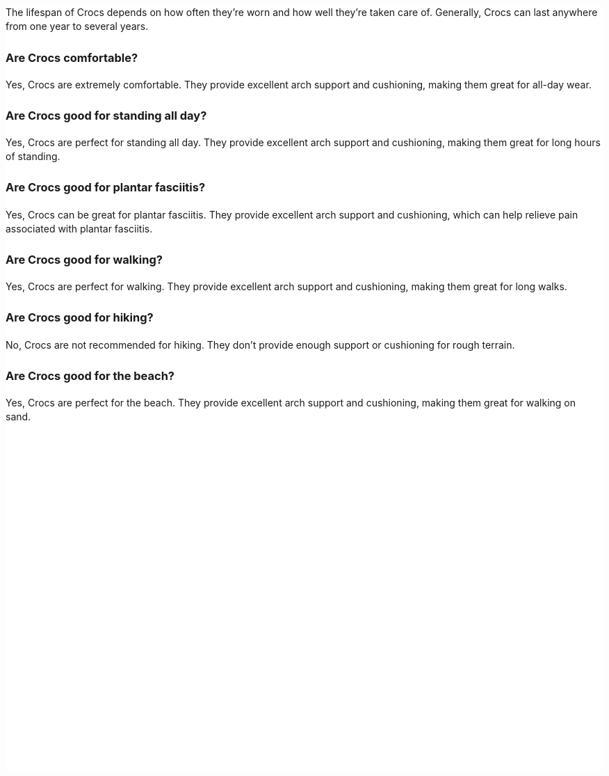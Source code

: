 <p>The lifespan of Crocs depends on how often they’re worn and how well they’re taken care of. Generally, Crocs can last anywhere from one year to several years.</p>

<h3>Are Crocs comfortable?</h3>

<p>Yes, Crocs are extremely comfortable. They provide excellent arch support and cushioning, making them great for all-day wear.</p>

<h3>Are Crocs good for standing all day?</h3>

<p>Yes, Crocs are perfect for standing all day. They provide excellent arch support and cushioning, making them great for long hours of standing.</p>

<h3>Are Crocs good for plantar fasciitis?</h3>

<p>Yes, Crocs can be great for plantar fasciitis. They provide excellent arch support and cushioning, which can help relieve pain associated with plantar fasciitis.</p>

<h3>Are Crocs good for walking?</h3>

<p>Yes, Crocs are perfect for walking. They provide excellent arch support and cushioning, making them great for long walks.</p>

<h3>Are Crocs good for hiking?</h3>

<p>No, Crocs are not recommended for hiking. They don’t provide enough support or cushioning for rough terrain.</p>

<h3>Are Crocs good for the beach?</h3>

<p>Yes, Crocs are perfect for the beach. They provide excellent arch support and cushioning, making them great for walking on sand.</p>

<div style="position: relative; padding-bottom: 56.25%; overflow: hidden"><iframe src="https://www.youtube.com/embed/yI_he17A8Ww" frameborder="0" allow="accelerometer; autoplay; clipboard-write; encrypted-media; gyroscope; picture-in-picture; web-share" allowfullscreen style="position: absolute; top: 0; left: 0; width: 100%; height: 100%;"></iframe>
</div>
